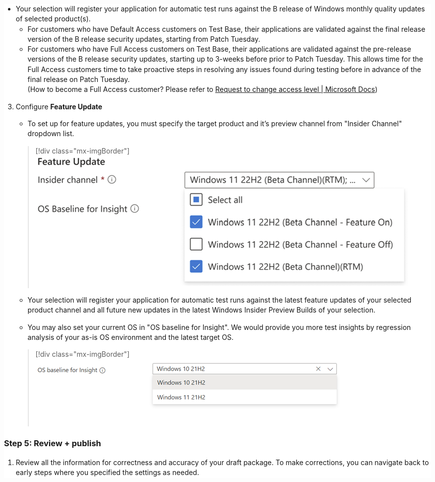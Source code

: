    - Your selection will register your application for automatic test runs against the B release of Windows monthly quality updates of selected product(s).
     - For customers who have Default Access customers on Test Base, their applications are validated against the final release version of the B release security updates, starting from Patch Tuesday.
     - For customers who have Full Access customers on Test Base, their applications are validated against the pre-release versions of the B release security updates, starting up to 3-weeks before prior to Patch Tuesday. This allows time for the Full Access customers time to take proactive steps in resolving any issues found during testing before in advance of the final release on Patch Tuesday.  
       (How to become a Full Access customer? Please refer to [Request to change access level | Microsoft Docs](accesslevel.md))

3. Configure **Feature Update**
   - To set up for feature updates, you must specify the target product and it’s preview channel from "Insider Channel" dropdown list.

   > [!div class="mx-imgBorder"]
   > ![Screenshot shows Set test matrix configure featureupdate.](Media/settestmatrix04-configurefeatureupdate.png)

   - Your selection will register your application for automatic test runs against the latest feature updates of your selected product channel and all future new updates in the latest Windows Insider Preview Builds of your selection.

   - You may also set your current OS in "OS baseline for Insight". We would provide you more test insights by regression analysis of your as-is OS environment and the latest target OS.

   > [!div class="mx-imgBorder"]
   > ![Screenshot shows Set test matrix set os.](Media/settestmatrix05-setos.png)  

### Step 5: Review + publish

1. Review all the information for correctness and accuracy of your draft package. To make corrections, you can navigate back to early steps where you specified the settings as needed.
